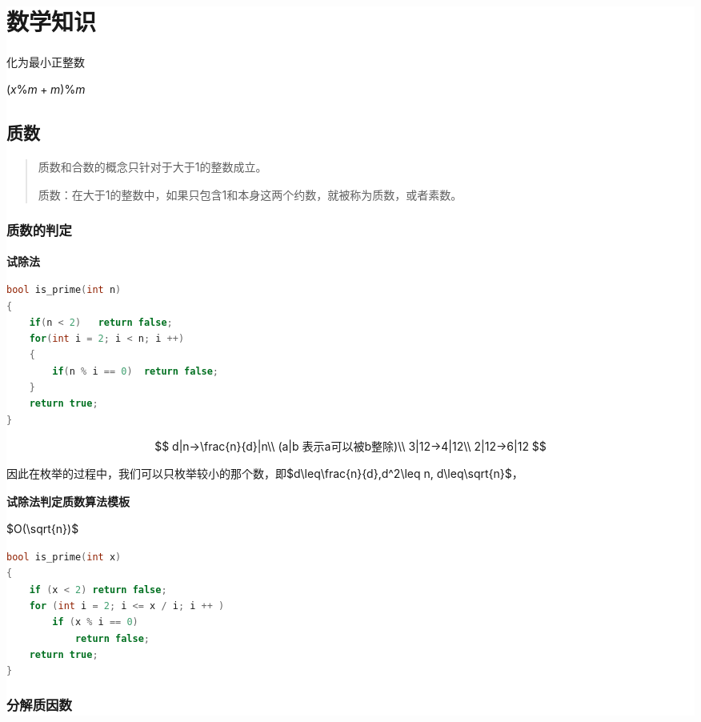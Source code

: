 # 数学知识

化为最小正整数

$(x\%m + m)\%m$

## 质数

> 质数和合数的概念只针对于大于1的整数成立。
>
> 质数：在大于1的整数中，如果只包含1和本身这两个约数，就被称为质数，或者素数。

### 质数的判定

**试除法**

```cpp
bool is_prime(int n)
{
    if(n < 2)	return false;
    for(int i = 2; i < n; i ++)
    {
        if(n % i == 0)	return false;
    }
    return true;
}
```

$$
d|n->\frac{n}{d}|n\\
(a|b 表示a可以被b整除)\\
3|12->4|12\\
2|12->6|12
$$

因此在枚举的过程中，我们可以只枚举较小的那个数，即$d\leq\frac{n}{d},d^2\leq n, d\leq\sqrt{n}$，

**试除法判定质数算法模板**

$O(\sqrt{n})$

```cpp
bool is_prime(int x)
{
    if (x < 2) return false;
    for (int i = 2; i <= x / i; i ++ )
        if (x % i == 0)
            return false;
    return true;
}
```

### 分解质因数
